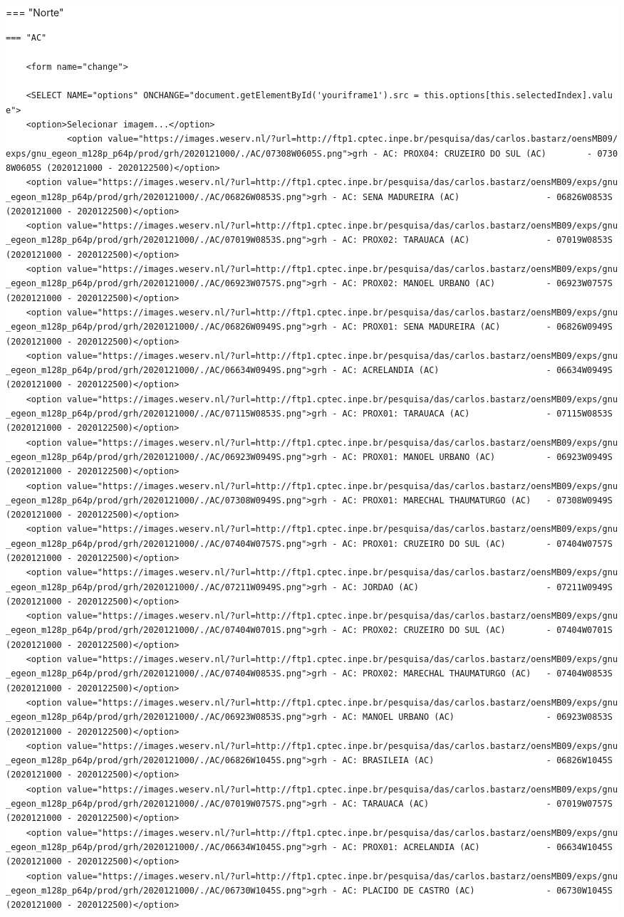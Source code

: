

=== "Norte"

    === "AC"

        <form name="change">
        
        <SELECT NAME="options" ONCHANGE="document.getElementById('youriframe1').src = this.options[this.selectedIndex].value">
        <option>Selecionar imagem...</option>
                <option value="https://images.weserv.nl/?url=http://ftp1.cptec.inpe.br/pesquisa/das/carlos.bastarz/oensMB09/exps/gnu_egeon_m128p_p64p/prod/grh/2020121000/./AC/07308W0605S.png">grh - AC: PROX04: CRUZEIRO DO SUL (AC)        - 07308W0605S (2020121000 - 2020122500)</option>
        <option value="https://images.weserv.nl/?url=http://ftp1.cptec.inpe.br/pesquisa/das/carlos.bastarz/oensMB09/exps/gnu_egeon_m128p_p64p/prod/grh/2020121000/./AC/06826W0853S.png">grh - AC: SENA MADUREIRA (AC)                 - 06826W0853S (2020121000 - 2020122500)</option>
        <option value="https://images.weserv.nl/?url=http://ftp1.cptec.inpe.br/pesquisa/das/carlos.bastarz/oensMB09/exps/gnu_egeon_m128p_p64p/prod/grh/2020121000/./AC/07019W0853S.png">grh - AC: PROX02: TARAUACA (AC)               - 07019W0853S (2020121000 - 2020122500)</option>
        <option value="https://images.weserv.nl/?url=http://ftp1.cptec.inpe.br/pesquisa/das/carlos.bastarz/oensMB09/exps/gnu_egeon_m128p_p64p/prod/grh/2020121000/./AC/06923W0757S.png">grh - AC: PROX02: MANOEL URBANO (AC)          - 06923W0757S (2020121000 - 2020122500)</option>
        <option value="https://images.weserv.nl/?url=http://ftp1.cptec.inpe.br/pesquisa/das/carlos.bastarz/oensMB09/exps/gnu_egeon_m128p_p64p/prod/grh/2020121000/./AC/06826W0949S.png">grh - AC: PROX01: SENA MADUREIRA (AC)         - 06826W0949S (2020121000 - 2020122500)</option>
        <option value="https://images.weserv.nl/?url=http://ftp1.cptec.inpe.br/pesquisa/das/carlos.bastarz/oensMB09/exps/gnu_egeon_m128p_p64p/prod/grh/2020121000/./AC/06634W0949S.png">grh - AC: ACRELANDIA (AC)                     - 06634W0949S (2020121000 - 2020122500)</option>
        <option value="https://images.weserv.nl/?url=http://ftp1.cptec.inpe.br/pesquisa/das/carlos.bastarz/oensMB09/exps/gnu_egeon_m128p_p64p/prod/grh/2020121000/./AC/07115W0853S.png">grh - AC: PROX01: TARAUACA (AC)               - 07115W0853S (2020121000 - 2020122500)</option>
        <option value="https://images.weserv.nl/?url=http://ftp1.cptec.inpe.br/pesquisa/das/carlos.bastarz/oensMB09/exps/gnu_egeon_m128p_p64p/prod/grh/2020121000/./AC/06923W0949S.png">grh - AC: PROX01: MANOEL URBANO (AC)          - 06923W0949S (2020121000 - 2020122500)</option>
        <option value="https://images.weserv.nl/?url=http://ftp1.cptec.inpe.br/pesquisa/das/carlos.bastarz/oensMB09/exps/gnu_egeon_m128p_p64p/prod/grh/2020121000/./AC/07308W0949S.png">grh - AC: PROX01: MARECHAL THAUMATURGO (AC)   - 07308W0949S (2020121000 - 2020122500)</option>
        <option value="https://images.weserv.nl/?url=http://ftp1.cptec.inpe.br/pesquisa/das/carlos.bastarz/oensMB09/exps/gnu_egeon_m128p_p64p/prod/grh/2020121000/./AC/07404W0757S.png">grh - AC: PROX01: CRUZEIRO DO SUL (AC)        - 07404W0757S (2020121000 - 2020122500)</option>
        <option value="https://images.weserv.nl/?url=http://ftp1.cptec.inpe.br/pesquisa/das/carlos.bastarz/oensMB09/exps/gnu_egeon_m128p_p64p/prod/grh/2020121000/./AC/07211W0949S.png">grh - AC: JORDAO (AC)                         - 07211W0949S (2020121000 - 2020122500)</option>
        <option value="https://images.weserv.nl/?url=http://ftp1.cptec.inpe.br/pesquisa/das/carlos.bastarz/oensMB09/exps/gnu_egeon_m128p_p64p/prod/grh/2020121000/./AC/07404W0701S.png">grh - AC: PROX02: CRUZEIRO DO SUL (AC)        - 07404W0701S (2020121000 - 2020122500)</option>
        <option value="https://images.weserv.nl/?url=http://ftp1.cptec.inpe.br/pesquisa/das/carlos.bastarz/oensMB09/exps/gnu_egeon_m128p_p64p/prod/grh/2020121000/./AC/07404W0853S.png">grh - AC: PROX02: MARECHAL THAUMATURGO (AC)   - 07404W0853S (2020121000 - 2020122500)</option>
        <option value="https://images.weserv.nl/?url=http://ftp1.cptec.inpe.br/pesquisa/das/carlos.bastarz/oensMB09/exps/gnu_egeon_m128p_p64p/prod/grh/2020121000/./AC/06923W0853S.png">grh - AC: MANOEL URBANO (AC)                  - 06923W0853S (2020121000 - 2020122500)</option>
        <option value="https://images.weserv.nl/?url=http://ftp1.cptec.inpe.br/pesquisa/das/carlos.bastarz/oensMB09/exps/gnu_egeon_m128p_p64p/prod/grh/2020121000/./AC/06826W1045S.png">grh - AC: BRASILEIA (AC)                      - 06826W1045S (2020121000 - 2020122500)</option>
        <option value="https://images.weserv.nl/?url=http://ftp1.cptec.inpe.br/pesquisa/das/carlos.bastarz/oensMB09/exps/gnu_egeon_m128p_p64p/prod/grh/2020121000/./AC/07019W0757S.png">grh - AC: TARAUACA (AC)                       - 07019W0757S (2020121000 - 2020122500)</option>
        <option value="https://images.weserv.nl/?url=http://ftp1.cptec.inpe.br/pesquisa/das/carlos.bastarz/oensMB09/exps/gnu_egeon_m128p_p64p/prod/grh/2020121000/./AC/06634W1045S.png">grh - AC: PROX01: ACRELANDIA (AC)             - 06634W1045S (2020121000 - 2020122500)</option>
        <option value="https://images.weserv.nl/?url=http://ftp1.cptec.inpe.br/pesquisa/das/carlos.bastarz/oensMB09/exps/gnu_egeon_m128p_p64p/prod/grh/2020121000/./AC/06730W1045S.png">grh - AC: PLACIDO DE CASTRO (AC)              - 06730W1045S (2020121000 - 2020122500)</option>